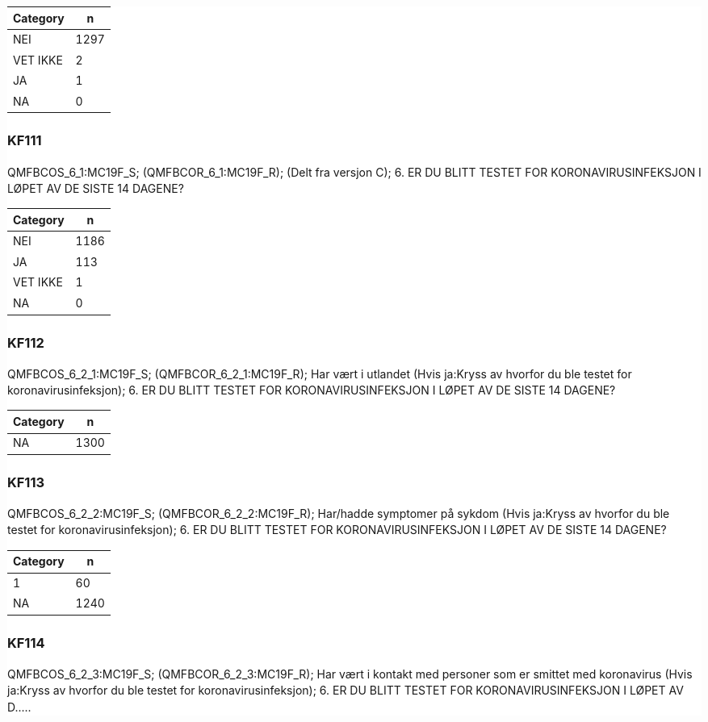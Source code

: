 
| Category | n |
| -------- | - |
| NEI | 1297 |
| VET IKKE | 2 |
| JA | 1 |
| NA | 0 |


### KF111
QMFBCOS_6_1:MC19F_S; (QMFBCOR_6_1:MC19F_R); (Delt fra versjon C); 6. ER DU BLITT TESTET FOR KORONAVIRUSINFEKSJON I LØPET AV DE SISTE 14 DAGENE?


| Category | n |
| -------- | - |
| NEI | 1186 |
| JA | 113 |
| VET IKKE | 1 |
| NA | 0 |


### KF112
QMFBCOS_6_2_1:MC19F_S; (QMFBCOR_6_2_1:MC19F_R); Har vært i utlandet (Hvis ja:Kryss av hvorfor du ble testet for koronavirusinfeksjon); 6. ER DU BLITT TESTET FOR KORONAVIRUSINFEKSJON I LØPET AV DE SISTE 14 DAGENE?


| Category | n |
| -------- | - |
| NA | 1300 |


### KF113
QMFBCOS_6_2_2:MC19F_S; (QMFBCOR_6_2_2:MC19F_R); Har/hadde symptomer på sykdom  (Hvis ja:Kryss av hvorfor du ble testet for koronavirusinfeksjon); 6. ER DU BLITT TESTET FOR KORONAVIRUSINFEKSJON I LØPET AV DE SISTE 14 DAGENE?


| Category | n |
| -------- | - |
| 1 | 60 |
| NA | 1240 |


### KF114
QMFBCOS_6_2_3:MC19F_S; (QMFBCOR_6_2_3:MC19F_R); Har vært i kontakt med personer som er smittet med koronavirus (Hvis ja:Kryss av hvorfor du ble testet for koronavirusinfeksjon); 6. ER DU BLITT TESTET FOR KORONAVIRUSINFEKSJON I LØPET AV D.....
